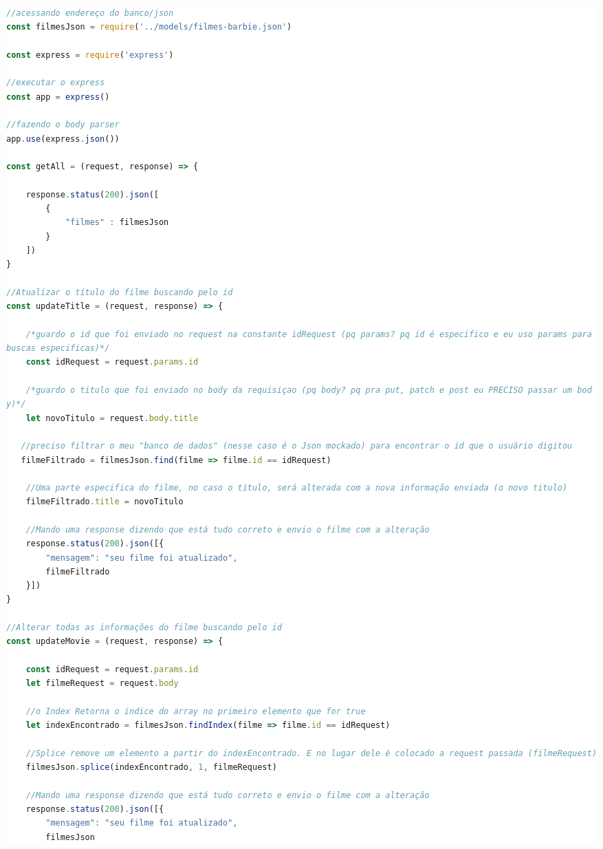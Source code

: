 ```javascript
//acessando endereço do banco/json
const filmesJson = require('../models/filmes-barbie.json')

const express = require('express')

//executar o express
const app = express()

//fazendo o body parser
app.use(express.json()) 

const getAll = (request, response) => {

    response.status(200).json([
        {
            "filmes" : filmesJson
        }
    ])
}

//Atualizar o título do filme buscando pelo id
const updateTitle = (request, response) => {

    /*guardo o id que foi enviado no request na constante idRequest (pq params? pq id é especifico e eu uso params para buscas especificas)*/
    const idRequest = request.params.id

    /*guardo o titulo que foi enviado no body da requisiçao (pq body? pq pra put, patch e post eu PRECISO passar um body)*/
    let novoTitulo = request.body.title

   //preciso filtrar o meu "banco de dados" (nesse caso é o Json mockado) para encontrar o id que o usuário digitou
   filmeFiltrado = filmesJson.find(filme => filme.id == idRequest)

    //Uma parte especifica do filme, no caso o título, será alterada com a nova informação enviada (o novo titulo)
    filmeFiltrado.title = novoTitulo

    //Mando uma response dizendo que está tudo correto e envio o filme com a alteração
    response.status(200).json([{
        "mensagem": "seu filme foi atualizado",
        filmeFiltrado
    }])
}

//Alterar todas as informações do filme buscando pelo id
const updateMovie = (request, response) => {

    const idRequest = request.params.id 
    let filmeRequest = request.body

    //o Index Retorna o indice do array no primeiro elemento que for true
    let indexEncontrado = filmesJson.findIndex(filme => filme.id == idRequest)

    //Splice remove um elemento a partir do indexEncontrado. E no lugar dele é colocado a request passada (filmeRequest) 
    filmesJson.splice(indexEncontrado, 1, filmeRequest)

    //Mando uma response dizendo que está tudo correto e envio o filme com a alteração
    response.status(200).json([{
        "mensagem": "seu filme foi atualizado",
        filmesJson
```